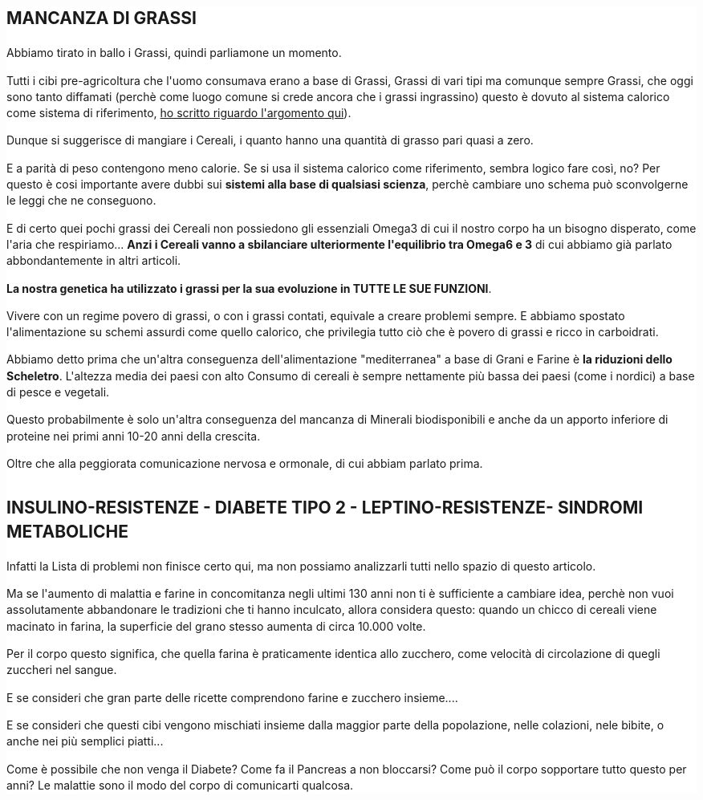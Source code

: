 MANCANZA DI GRASSI
------------------

Abbiamo tirato in ballo i Grassi, quindi parliamone un momento.

Tutti i cibi pre-agricoltura che l'uomo consumava erano a base di Grassi, Grassi di vari tipi ma comunque sempre Grassi, che oggi sono tanto diffamati (perchè come luogo comune si crede ancora che i grassi ingrassino) questo è dovuto al sistema calorico come sistema di riferimento, [ho scritto riguardo l'argomento qui](https://www.davegamba.com/grassi/ "TUTTO QUELLO CHE NON TI HANNO DETTO SUI GRASSI")).

Dunque si suggerisce di mangiare i Cereali, i quanto hanno una quantità di grasso pari quasi a zero.

E a parità di peso contengono meno calorie. Se si usa il sistema calorico come riferimento, sembra logico fare così, no? Per questo è cosi importante avere dubbi sui **sistemi alla base di qualsiasi scienza**, perchè cambiare uno schema può sconvolgerne le leggi che ne conseguono.

E di certo quei pochi grassi dei Cereali non possiedono gli essenziali Omega3 di cui il nostro corpo ha un bisogno disperato, come l'aria che respiriamo... **Anzi i Cereali vanno a sbilanciare ulteriormente l'equilibrio tra Omega6 e 3** di cui abbiamo già parlato abbondantemente in altri articoli.

**La nostra genetica ha utilizzato i grassi per la sua evoluzione in TUTTE LE SUE FUNZIONI**.

Vivere con un regime povero di grassi, o con i grassi contati, equivale a creare problemi sempre. E abbiamo spostato l'alimentazione su schemi assurdi come quello calorico, che privilegia tutto ciò che è povero di grassi e ricco in carboidrati.

Abbiamo detto prima che un'altra conseguenza dell'alimentazione "mediterranea" a base di Grani e Farine è **la riduzioni dello Scheletro**. L'altezza media dei paesi con alto Consumo di cereali è sempre nettamente più bassa dei paesi (come i nordici) a base di pesce e vegetali.

Questo probabilmente è solo un'altra conseguenza del mancanza di Minerali biodisponibili e anche da un apporto inferiore di proteine nei primi anni 10-20 anni della crescita.

Oltre che alla peggiorata comunicazione nervosa e ormonale, di cui abbiam parlato prima.

INSULINO-RESISTENZE - DIABETE TIPO 2 - LEPTINO-RESISTENZE- SINDROMI METABOLICHE
-------------------------------------------------------------------------------

Infatti la Lista di problemi non finisce certo qui, ma non possiamo analizzarli tutti nello spazio di questo articolo.

Ma se l'aumento di malattia e farine in concomitanza negli ultimi 130 anni non ti è sufficiente a cambiare idea, perchè non vuoi assolutamente abbandonare le tradizioni che ti hanno inculcato, allora considera questo: quando un chicco di cereali viene macinato in farina, la superficie del grano stesso aumenta di circa 10.000 volte.

Per il corpo questo significa, che quella farina è praticamente identica allo zucchero, come velocità di circolazione di quegli zuccheri nel sangue.

E se consideri che gran parte delle ricette comprendono farine e zucchero insieme....

E se consideri che questi cibi vengono mischiati insieme dalla maggior parte della popolazione, nelle colazioni, nele bibite, o anche nei più semplici piatti...

Come è possibile che non venga il Diabete? Come fa il Pancreas a non bloccarsi? Come può il corpo sopportare tutto questo per anni? Le malattie sono il modo del corpo di comunicarti qualcosa.
